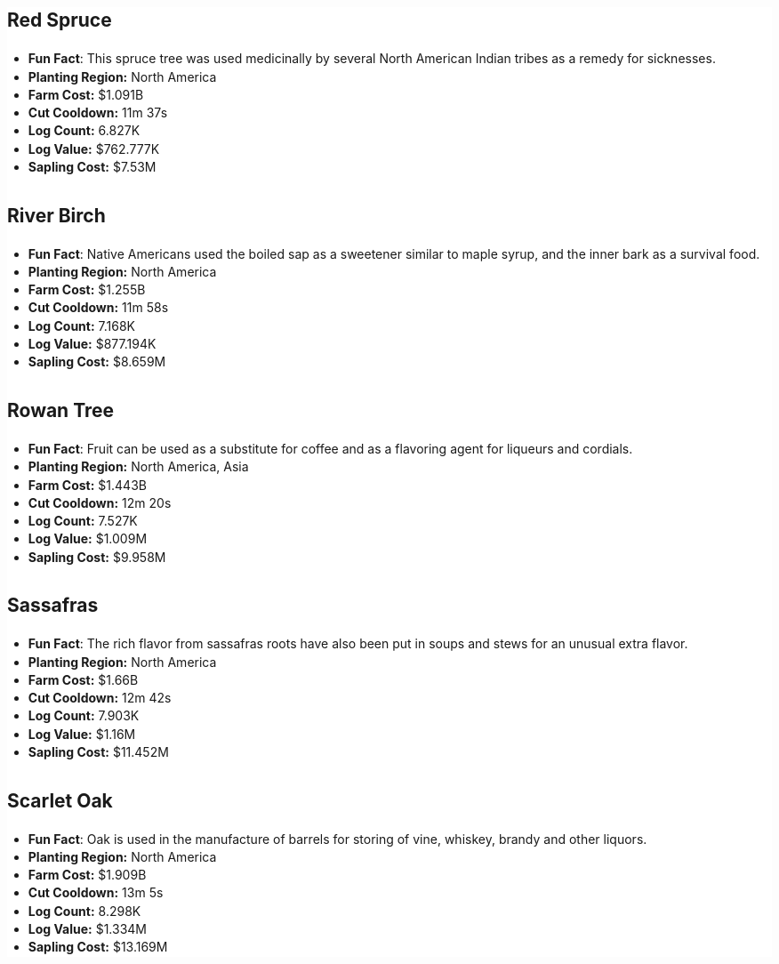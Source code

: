 ## Red Spruce

* **Fun Fact**: This spruce tree was used medicinally by several North American Indian tribes as a remedy for sicknesses.
* **Planting Region:** North America
* **Farm Cost:** $1.091B
* **Cut Cooldown:** 11m 37s
* **Log Count:** 6.827K
* **Log Value:** $762.777K
* **Sapling Cost:** $7.53M

## River Birch

* **Fun Fact**: Native Americans used the boiled sap as a sweetener similar to maple syrup, and the inner bark as a survival food.
* **Planting Region:** North America
* **Farm Cost:** $1.255B
* **Cut Cooldown:** 11m 58s
* **Log Count:** 7.168K
* **Log Value:** $877.194K
* **Sapling Cost:** $8.659M

## Rowan Tree

* **Fun Fact**: Fruit can be used as a substitute for coffee and as a flavoring agent for liqueurs and cordials.
* **Planting Region:** North America, Asia
* **Farm Cost:** $1.443B
* **Cut Cooldown:** 12m 20s
* **Log Count:** 7.527K
* **Log Value:** $1.009M
* **Sapling Cost:** $9.958M

## Sassafras

* **Fun Fact**: The rich flavor from sassafras roots have also been put in soups and stews for an unusual extra flavor.
* **Planting Region:** North America
* **Farm Cost:** $1.66B
* **Cut Cooldown:** 12m 42s
* **Log Count:** 7.903K
* **Log Value:** $1.16M
* **Sapling Cost:** $11.452M

## Scarlet Oak

* **Fun Fact**: Oak is used in the manufacture of barrels for storing of vine, whiskey, brandy and other liquors.
* **Planting Region:** North America
* **Farm Cost:** $1.909B
* **Cut Cooldown:** 13m 5s
* **Log Count:** 8.298K
* **Log Value:** $1.334M
* **Sapling Cost:** $13.169M
